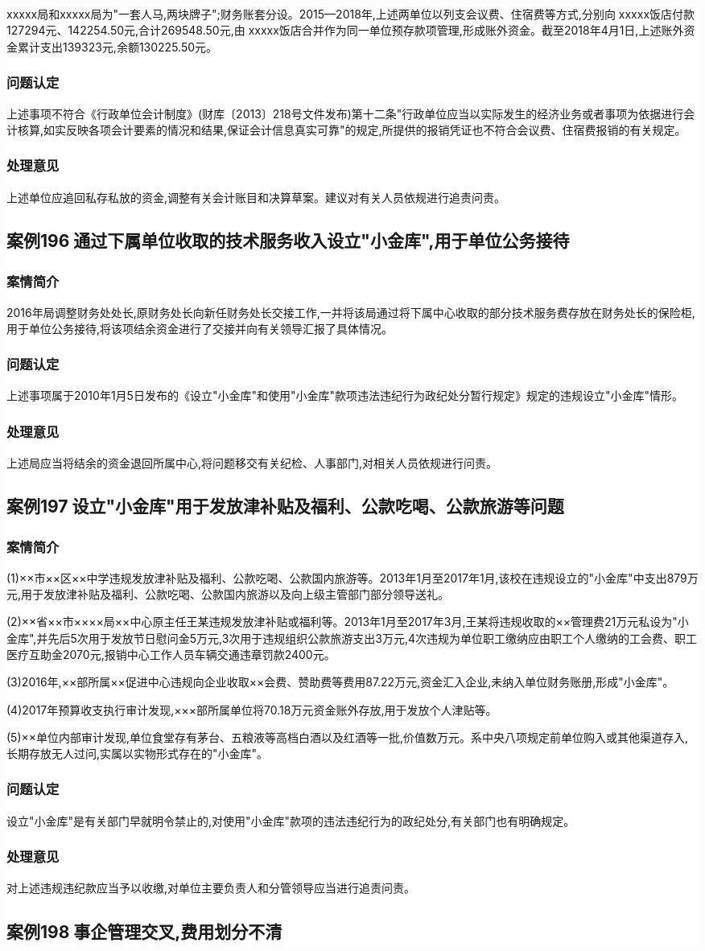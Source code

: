 xxxxx局和xxxxx局为"一套人马,两块牌子";财务账套分设。2015—2018年,上述两单位以列支会议费、住宿费等方式,分别向 xxxxx饭店付款127294元、142254.50元,合计269548.50元,由 xxxxx饭店合并作为同一单位预存款项管理,形成账外资金。截至2018年4月1日,上述账外资金累计支出139323元,余额130225.50元。

### 问题认定

上述事项不符合《行政单位会计制度》(财库〔2013〕218号文件发布)第十二条"行政单位应当以实际发生的经济业务或者事项为依据进行会计核算,如实反映各项会计要素的情况和结果,保证会计信息真实可靠"的规定,所提供的报销凭证也不符合会议费、住宿费报销的有关规定。

### 处理意见

上述单位应追回私存私放的资金,调整有关会计账目和决算草案。建议对有关人员依规进行追责问责。

## 案例196 通过下属单位收取的技术服务收入设立"小金库",用于单位公务接待

### 案情简介

2016年局调整财务处处长,原财务处长向新任财务处长交接工作,一并将该局通过将下属中心收取的部分技术服务费存放在财务处长的保险柜,用于单位公务接待,将该项结余资金进行了交接并向有关领导汇报了具体情况。

### 问题认定

上述事项属于2010年1月5日发布的《设立"小金库"和使用"小金库"款项违法违纪行为政纪处分暂行规定》规定的违规设立"小金库"情形。

### 处理意见

上述局应当将结余的资金退回所属中心,将问题移交有关纪检、人事部门,对相关人员依规进行问责。

## 案例197 设立"小金库"用于发放津补贴及福利、公款吃喝、公款旅游等问题

### 案情简介

(1)××市××区××中学违规发放津补贴及福利、公款吃喝、公款国内旅游等。2013年1月至2017年1月,该校在违规设立的"小金库"中支出879万元,用于发放津补贴及福利、公款吃喝、公款国内旅游以及向上级主管部门部分领导送礼。

(2)××省××市××××局××中心原主任王某违规发放津补贴或福利等。2013年1月至2017年3月,王某将违规收取的××管理费21万元私设为"小金库",并先后5次用于发放节日慰问金5万元,3次用于违规组织公款旅游支出3万元,4次违规为单位职工缴纳应由职工个人缴纳的工会费、职工医疗互助金2070元,报销中心工作人员车辆交通违章罚款2400元。

(3)2016年,××部所属××促进中心违规向企业收取××会费、赞助费等费用87.22万元,资金汇入企业,未纳入单位财务账册,形成"小金库"。

(4)2017年预算收支执行审计发现,×××部所属单位将70.18万元资金账外存放,用于发放个人津贴等。

(5)××单位内部审计发现,单位食堂存有茅台、五粮液等高档白酒以及红酒等一批,价值数万元。系中央八项规定前单位购入或其他渠道存入,长期存放无人过问,实属以实物形式存在的"小金库"。

### 问题认定

设立"小金库"是有关部门早就明令禁止的,对使用"小金库"款项的违法违纪行为的政纪处分,有关部门也有明确规定。

### 处理意见

对上述违规违纪款应当予以收缴,对单位主要负责人和分管领导应当进行追责问责。

## 案例198 事企管理交叉,费用划分不清
